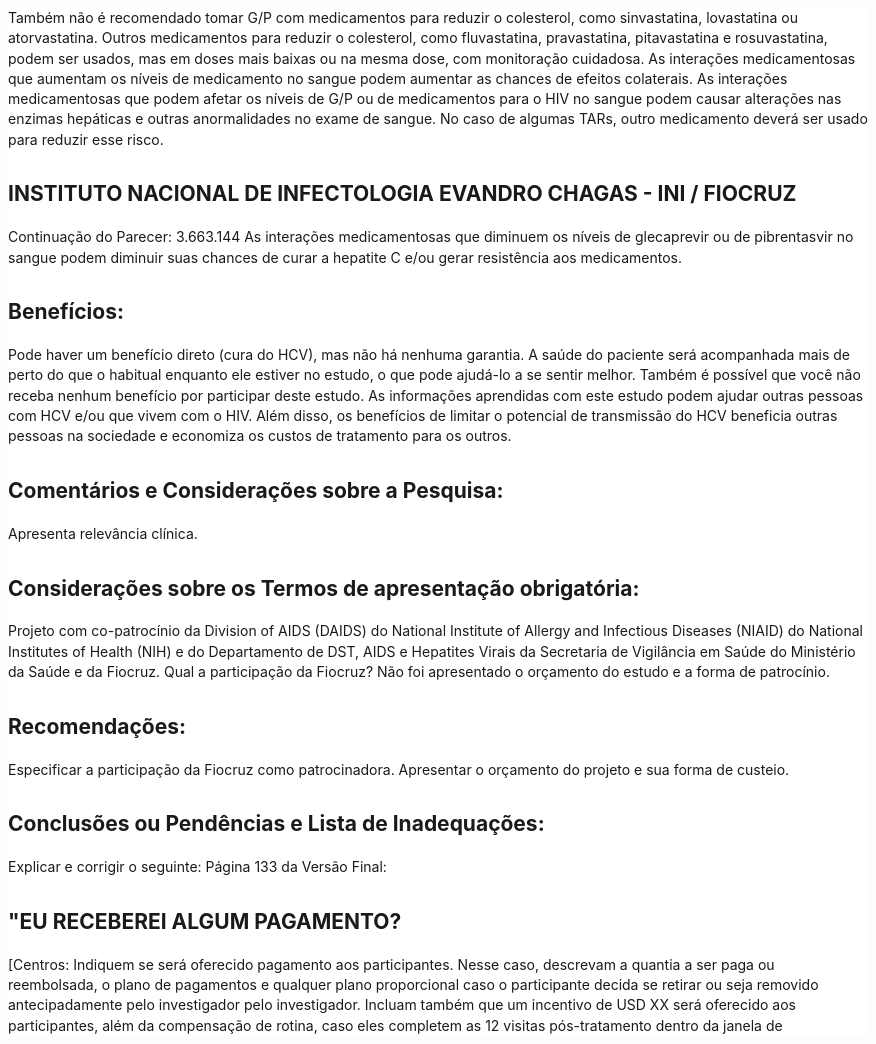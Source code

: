 Também não é recomendado tomar G/P com medicamentos para reduzir o colesterol, como sinvastatina, lovastatina ou atorvastatina. Outros medicamentos para reduzir o colesterol, como fluvastatina, pravastatina, pitavastatina e rosuvastatina, podem ser usados, mas em doses mais baixas ou na mesma dose, com monitoração cuidadosa. As interações medicamentosas que aumentam os níveis de medicamento no sangue podem aumentar as chances de efeitos colaterais. As interações medicamentosas que podem afetar os níveis de G/P ou de medicamentos para o HIV no sangue podem causar alterações nas enzimas hepáticas e outras anormalidades no exame de sangue. No caso de algumas TARs, outro medicamento deverá ser usado para reduzir esse risco.

## INSTITUTO NACIONAL DE INFECTOLOGIA EVANDRO CHAGAS - INI / FIOCRUZ

Continuação do Parecer: 3.663.144
As interações medicamentosas que diminuem os níveis de glecaprevir ou de pibrentasvir no sangue podem diminuir suas chances de curar a hepatite C e/ou gerar resistência aos medicamentos.

## Benefícios:
Pode haver um benefício direto (cura do HCV), mas não há nenhuma garantia. A saúde do paciente será acompanhada mais de perto do que o habitual enquanto ele estiver no estudo, o que pode ajudá-lo a se sentir melhor. Também é possível que você não receba nenhum benefício por participar deste estudo. As informações aprendidas com este estudo podem ajudar outras pessoas com HCV e/ou que vivem com o HIV. Além disso, os benefícios de limitar o potencial de transmissão do HCV beneficia outras pessoas na sociedade e economiza os custos de tratamento para os outros.

## Comentários e Considerações sobre a Pesquisa:
Apresenta relevância clínica.

## Considerações sobre os Termos de apresentação obrigatória:
Projeto com co-patrocínio da Division of AIDS (DAIDS) do National Institute of Allergy and Infectious Diseases (NIAID) do National Institutes of Health (NIH) e do Departamento de DST, AIDS e Hepatites Virais da Secretaria de Vigilância em Saúde do Ministério da Saúde e da Fiocruz.
Qual a participação da Fiocruz?
Não foi apresentado o orçamento do estudo e a forma de patrocínio.

## Recomendações:
Especificar a participação da Fiocruz como patrocinadora.
Apresentar o orçamento do projeto e sua forma de custeio.

## Conclusões ou Pendências e Lista de Inadequações:
Explicar e corrigir o seguinte:
Página 133 da Versão Final:

## "EU RECEBEREI ALGUM PAGAMENTO?
[Centros: Indiquem se será oferecido pagamento aos participantes. Nesse caso, descrevam a quantia a ser paga ou reembolsada, o plano de pagamentos e qualquer plano  proporcional caso o participante decida se retirar ou seja removido antecipadamente pelo investigador pelo investigador. Incluam também que um incentivo de USD XX será oferecido aos participantes, além da compensação de rotina, caso eles completem as 12 visitas pós-tratamento dentro da janela de
